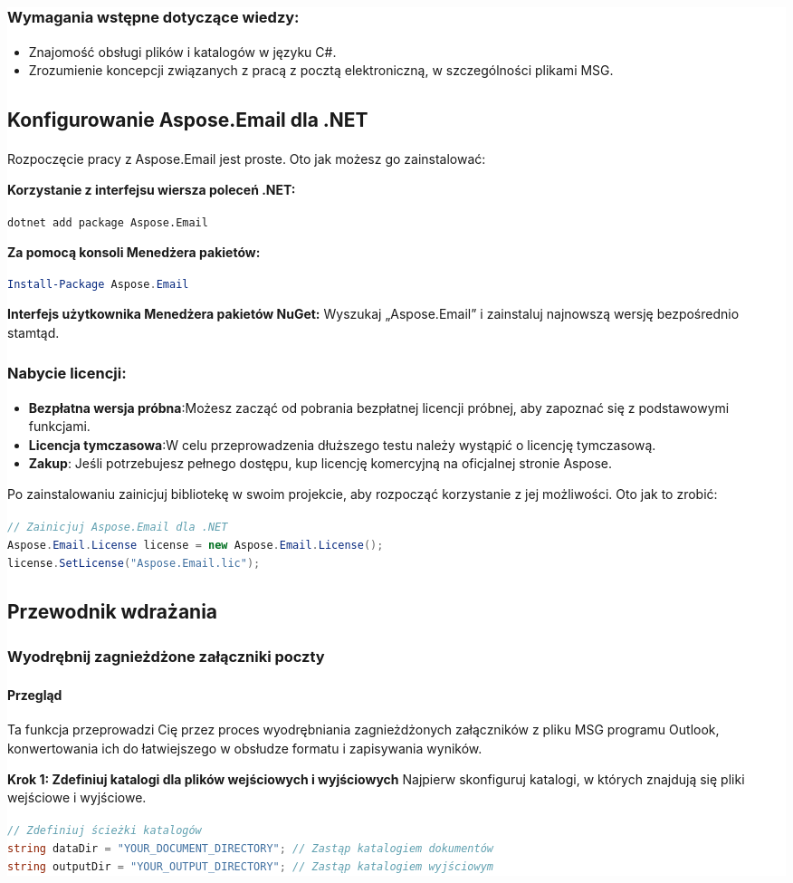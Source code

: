 ### Wymagania wstępne dotyczące wiedzy:
- Znajomość obsługi plików i katalogów w języku C#.
- Zrozumienie koncepcji związanych z pracą z pocztą elektroniczną, w szczególności plikami MSG.

## Konfigurowanie Aspose.Email dla .NET

Rozpoczęcie pracy z Aspose.Email jest proste. Oto jak możesz go zainstalować:

**Korzystanie z interfejsu wiersza poleceń .NET:**
```bash
dotnet add package Aspose.Email
```

**Za pomocą konsoli Menedżera pakietów:**
```powershell
Install-Package Aspose.Email
```

**Interfejs użytkownika Menedżera pakietów NuGet:**
Wyszukaj „Aspose.Email” i zainstaluj najnowszą wersję bezpośrednio stamtąd.

### Nabycie licencji:
- **Bezpłatna wersja próbna**:Możesz zacząć od pobrania bezpłatnej licencji próbnej, aby zapoznać się z podstawowymi funkcjami.
- **Licencja tymczasowa**:W celu przeprowadzenia dłuższego testu należy wystąpić o licencję tymczasową.
- **Zakup**: Jeśli potrzebujesz pełnego dostępu, kup licencję komercyjną na oficjalnej stronie Aspose.

Po zainstalowaniu zainicjuj bibliotekę w swoim projekcie, aby rozpocząć korzystanie z jej możliwości. Oto jak to zrobić:

```csharp
// Zainicjuj Aspose.Email dla .NET
Aspose.Email.License license = new Aspose.Email.License();
license.SetLicense("Aspose.Email.lic");
```

## Przewodnik wdrażania

### Wyodrębnij zagnieżdżone załączniki poczty

#### Przegląd
Ta funkcja przeprowadzi Cię przez proces wyodrębniania zagnieżdżonych załączników z pliku MSG programu Outlook, konwertowania ich do łatwiejszego w obsłudze formatu i zapisywania wyników.

**Krok 1: Zdefiniuj katalogi dla plików wejściowych i wyjściowych**
Najpierw skonfiguruj katalogi, w których znajdują się pliki wejściowe i wyjściowe.

```csharp
// Zdefiniuj ścieżki katalogów
string dataDir = "YOUR_DOCUMENT_DIRECTORY"; // Zastąp katalogiem dokumentów
string outputDir = "YOUR_OUTPUT_DIRECTORY"; // Zastąp katalogiem wyjściowym
```

